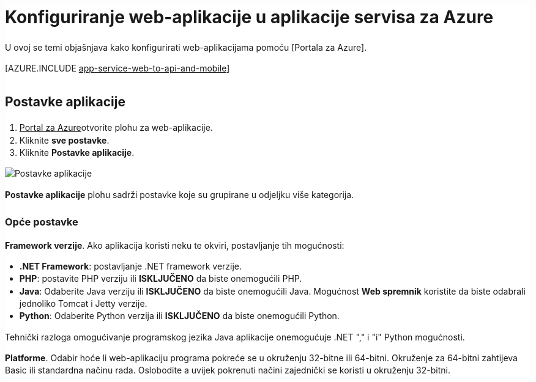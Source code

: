<properties 
    pageTitle="Konfiguriranje web-aplikacije u aplikacije servisa za Azure" 
    description="Konfiguriranje web-aplikacijama u servisa Azure aplikacije" 
    services="app-service\web" 
    documentationCenter="" 
    authors="rmcmurray" 
    manager="wpickett" 
    editor=""/>

<tags 
    ms.service="app-service" 
    ms.workload="na" 
    ms.tgt_pltfrm="na" 
    ms.devlang="na" 
    ms.topic="article" 
    ms.date="08/11/2016" 
    ms.author="robmcm"/>

# <a name="configure-web-apps-in-azure-app-service"></a>Konfiguriranje web-aplikacije u aplikacije servisa za Azure #

U ovoj se temi objašnjava kako konfigurirati web-aplikacijama pomoću [Portala za Azure].

[AZURE.INCLUDE [app-service-web-to-api-and-mobile](../../includes/app-service-web-to-api-and-mobile.md)] 

## <a name="application-settings"></a>Postavke aplikacije

1. [Portal za Azure]otvorite plohu za web-aplikacije.
2. Kliknite **sve postavke**.
3. Kliknite **Postavke aplikacije**.

![Postavke aplikacije][configure01]

**Postavke aplikacije** plohu sadrži postavke koje su grupirane u odjeljku više kategorija.

### <a name="general-settings"></a>Opće postavke

**Framework verzije**. Ako aplikacija koristi neku te okviri, postavljanje tih mogućnosti: 

- **.NET Framework**: postavljanje .NET framework verzije. 
- **PHP**: postavite PHP verziju ili **ISKLJUČENO** da biste onemogućili PHP. 
- **Java**: Odaberite Java verziju ili **ISKLJUČENO** da biste onemogućili Java. Mogućnost **Web spremnik** koristite da biste odabrali jednoliko Tomcat i Jetty verzije.
- **Python**: Odaberite Python verzija ili **ISKLJUČENO** da biste onemogućili Python.

Tehnički razloga omogućivanje programskog jezika Java aplikacije onemogućuje .NET "," i "i" Python mogućnosti.

<a name="platform"></a>
**Platforme**. Odabir hoće li web-aplikaciju programa pokreće se u okruženju 32-bitne ili 64-bitni. Okruženje za 64-bitni zahtijeva Basic ili standardna načinu rada. Oslobodite a uvijek pokrenuti načini zajednički se koristi u okruženju 32-bitni.


[SignalR platforme ASP.NET]: http://www.asp.net/signalr
[Portal za Azure]: https://portal.azure.com/
[Konfiguriranje prilagođenog naziva domene u aplikacije servisa za Azure]: ./web-sites-custom-domain-name.md
[Implementacija pripremna okruženja web-aplikacijama u aplikacije servisa za Azure]: ./web-sites-staged-publishing.md
[Omogućivanje HTTPS za aplikaciju u aplikacije servisa za Azure]: ./web-sites-configure-ssl-certificate.md
[Kako: praćenje stanja web krajnje točke]: http://go.microsoft.com/fwLink/?LinkID=279906
[Nadzor osnove web-aplikacijama u aplikacije servisa za Azure]: ./web-sites-monitor.md
[način rada za kanal]: http://www.iis.net/learn/get-started/introduction-to-iis/introduction-to-iis-architecture#Application
[Promijenite veličinu web-aplikacijama u aplikacije servisa za Azure]: ./web-sites-scale.md
[Socket.IO]: ./web-sites-nodejs-chat-app-socketio.md
[Pokušajte aplikacije servisa]: http://go.microsoft.com/fwlink/?LinkId=523751
[configure01]: ./media/web-sites-configure/configure01.png
[configure02]: ./media/web-sites-configure/configure02.png
[configure03]: ./media/web-sites-configure/configure03.png
